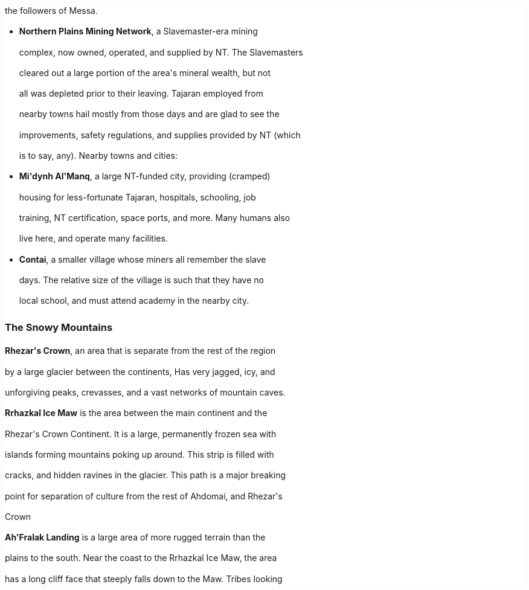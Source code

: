 the followers of Messa.



-   **Northern Plains Mining Network**, a Slavemaster-era mining

    complex, now owned, operated, and supplied by NT. The Slavemasters

    cleared out a large portion of the area's mineral wealth, but not

    all was depleted prior to their leaving. Tajaran employed from

    nearby towns hail mostly from those days and are glad to see the

    improvements, safety regulations, and supplies provided by NT (which

    is to say, any). Nearby towns and cities:

-   **Mi'dynh Al'Manq**, a large NT-funded city, providing (cramped)

    housing for less-fortunate Tajaran, hospitals, schooling, job

    training, NT certification, space ports, and more. Many humans also

    live here, and operate many facilities.

-   **Contai**, a smaller village whose miners all remember the slave

    days. The relative size of the village is such that they have no

    local school, and must attend academy in the nearby city.



### The Snowy Mountains



  

**Rhezar's Crown**, an area that is separate from the rest of the region

by a large glacier between the continents, Has very jagged, icy, and

unforgiving peaks, crevasses, and a vast networks of mountain caves.



**Rrhazkal Ice Maw** is the area between the main continent and the

Rhezar's Crown Continent. It is a large, permanently frozen sea with

islands forming mountains poking up around. This strip is filled with

cracks, and hidden ravines in the glacier. This path is a major breaking

point for separation of culture from the rest of Ahdomai, and Rhezar's

Crown



**Ah'Fralak Landing** is a large area of more rugged terrain than the

plains to the south. Near the coast to the Rrhazkal Ice Maw, the area

has a long cliff face that steeply falls down to the Maw. Tribes looking
